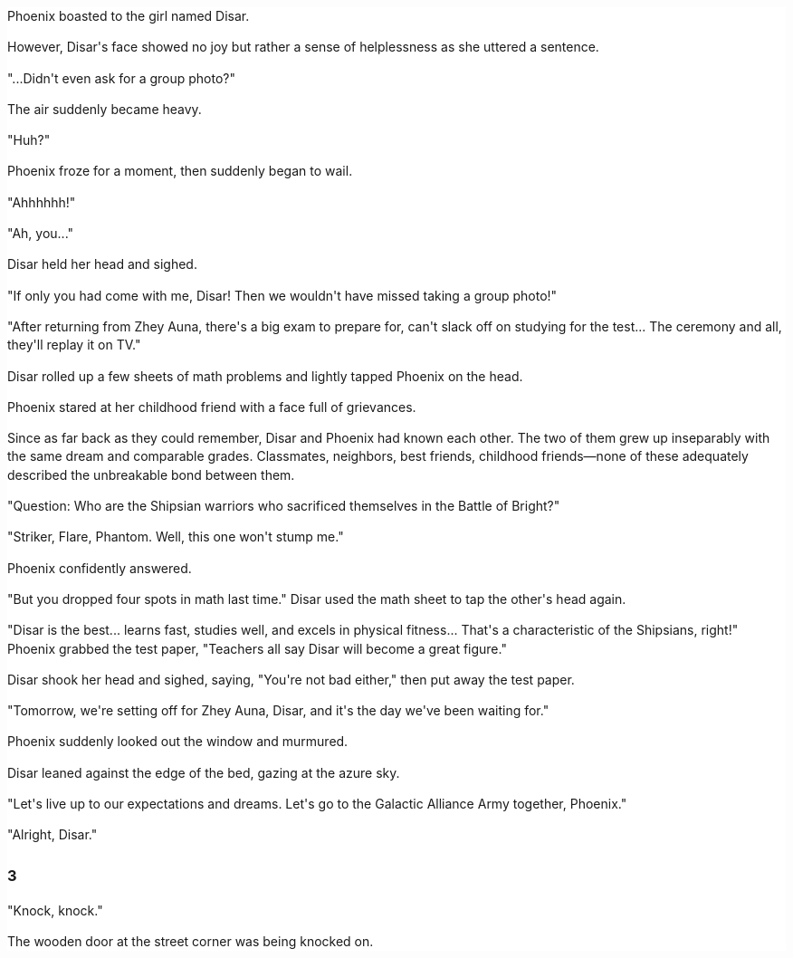 Phoenix boasted to the girl named Disar.

However, Disar's face showed no joy but rather a sense of helplessness as she uttered a sentence.

"...Didn't even ask for a group photo?"

The air suddenly became heavy.

"Huh?"

Phoenix froze for a moment, then suddenly began to wail.

"Ahhhhhh!"

"Ah, you..."

Disar held her head and sighed.

"If only you had come with me, Disar! Then we wouldn't have missed taking a group photo!"

"After returning from Zhey Auna, there's a big exam to prepare for, can't slack off on studying for the test... The ceremony and all, they'll replay it on TV."

Disar rolled up a few sheets of math problems and lightly tapped Phoenix on the head.

Phoenix stared at her childhood friend with a face full of grievances.

Since as far back as they could remember, Disar and Phoenix had known each other. The two of them grew up inseparably with the same dream and comparable grades. Classmates, neighbors, best friends, childhood friends—none of these adequately described the unbreakable bond between them.

"Question: Who are the Shipsian warriors who sacrificed themselves in the Battle of Bright?"

"Striker, Flare, Phantom. Well, this one won't stump me."

Phoenix confidently answered.

"But you dropped four spots in math last time." Disar used the math sheet to tap the other's head again.

"Disar is the best... learns fast, studies well, and excels in physical fitness... That's a characteristic of the Shipsians, right!" Phoenix grabbed the test paper, "Teachers all say Disar will become a great figure."

Disar shook her head and sighed, saying, "You're not bad either," then put away the test paper.

"Tomorrow, we're setting off for Zhey Auna, Disar, and it's the day we've been waiting for."

Phoenix suddenly looked out the window and murmured.

Disar leaned against the edge of the bed, gazing at the azure sky.

"Let's live up to our expectations and dreams. Let's go to the Galactic Alliance Army together, Phoenix."

"Alright, Disar."

### 3

"Knock, knock."

The wooden door at the street corner was being knocked on.

